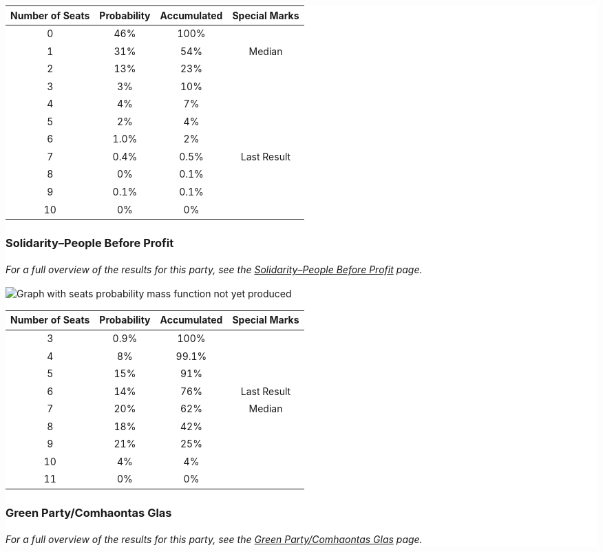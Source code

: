 | Number of Seats | Probability | Accumulated | Special Marks |
|:---------------:|:-----------:|:-----------:|:-------------:|
| 0 | 46% | 100% |  |
| 1 | 31% | 54% | Median |
| 2 | 13% | 23% |  |
| 3 | 3% | 10% |  |
| 4 | 4% | 7% |  |
| 5 | 2% | 4% |  |
| 6 | 1.0% | 2% |  |
| 7 | 0.4% | 0.5% | Last Result |
| 8 | 0% | 0.1% |  |
| 9 | 0.1% | 0.1% |  |
| 10 | 0% | 0% |  |

### Solidarity–People Before Profit

*For a full overview of the results for this party, see the [Solidarity–People Before Profit](party-solidarity–peoplebeforeprofit.html) page.*

![Graph with seats probability mass function not yet produced](2016-04-13-BehaviourAttitudes-seats-pmf-solidarity–peoplebeforeprofit.png "Seats Probability Mass Function")

| Number of Seats | Probability | Accumulated | Special Marks |
|:---------------:|:-----------:|:-----------:|:-------------:|
| 3 | 0.9% | 100% |  |
| 4 | 8% | 99.1% |  |
| 5 | 15% | 91% |  |
| 6 | 14% | 76% | Last Result |
| 7 | 20% | 62% | Median |
| 8 | 18% | 42% |  |
| 9 | 21% | 25% |  |
| 10 | 4% | 4% |  |
| 11 | 0% | 0% |  |

### Green Party/Comhaontas Glas

*For a full overview of the results for this party, see the [Green Party/Comhaontas Glas](party-greenpartycomhaontasglas.html) page.*
